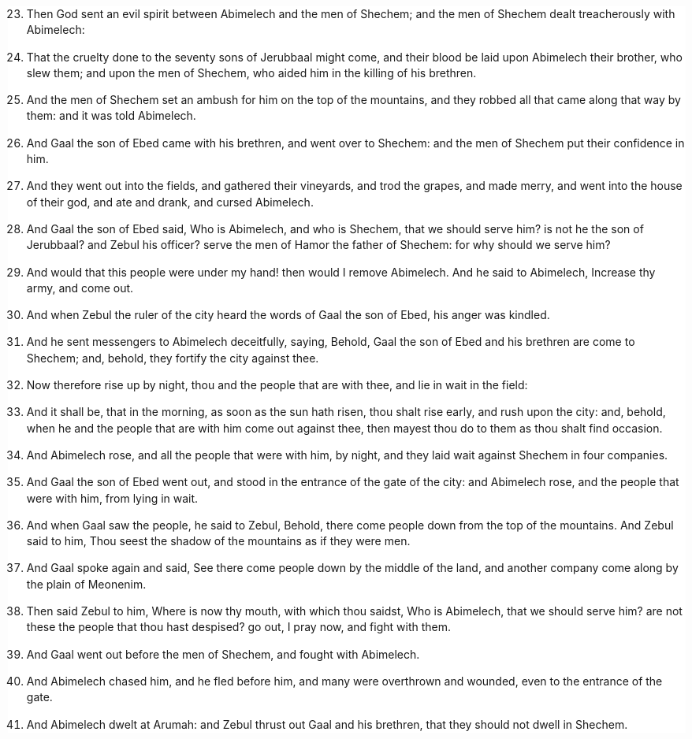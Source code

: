 23. Then God sent an evil spirit between Abimelech and the men of Shechem; and the men of Shechem dealt treacherously with Abimelech:

24. That the cruelty done to the seventy sons of Jerubbaal might come, and their blood be laid upon Abimelech their brother, who slew them; and upon the men of Shechem, who aided him in the killing of his brethren. 

25. And the men of Shechem set an ambush for him on the top of the mountains, and they robbed all that came along that way by them: and it was told Abimelech.

26. And Gaal the son of Ebed came with his brethren, and went over to Shechem: and the men of Shechem put their confidence in him.

27. And they went out into the fields, and gathered their vineyards, and trod the grapes, and made merry, and went into the house of their god, and ate and drank, and cursed Abimelech. 

28. And Gaal the son of Ebed said, Who is Abimelech, and who is Shechem, that we should serve him? is not he the son of Jerubbaal? and Zebul his officer? serve the men of Hamor the father of Shechem: for why should we serve him?

29. And would that this people were under my hand! then would I remove Abimelech. And he said to Abimelech, Increase thy army, and come out.

30. And when Zebul the ruler of the city heard the words of Gaal the son of Ebed, his anger was kindled. 

31. And he sent messengers to Abimelech deceitfully, saying, Behold, Gaal the son of Ebed and his brethren are come to Shechem; and, behold, they fortify the city against thee. 

32. Now therefore rise up by night, thou and the people that are with thee, and lie in wait in the field:

33. And it shall be, that in the morning, as soon as the sun hath risen, thou shalt rise early, and rush upon the city: and, behold, when he and the people that are with him come out against thee, then mayest thou do to them as thou shalt find occasion. 

34. And Abimelech rose, and all the people that were with him, by night, and they laid wait against Shechem in four companies.

35. And Gaal the son of Ebed went out, and stood in the entrance of the gate of the city: and Abimelech rose, and the people that were with him, from lying in wait.

36. And when Gaal saw the people, he said to Zebul, Behold, there come people down from the top of the mountains. And Zebul said to him, Thou seest the shadow of the mountains as if they were men.

37. And Gaal spoke again and said, See there come people down by the middle of the land, and another company come along by the plain of Meonenim. 

38. Then said Zebul to him, Where is now thy mouth, with which thou saidst, Who is Abimelech, that we should serve him? are not these the people that thou hast despised? go out, I pray now, and fight with them.

39. And Gaal went out before the men of Shechem, and fought with Abimelech.

40. And Abimelech chased him, and he fled before him, and many were overthrown and wounded, even to the entrance of the gate.

41. And Abimelech dwelt at Arumah: and Zebul thrust out Gaal and his brethren, that they should not dwell in Shechem.
